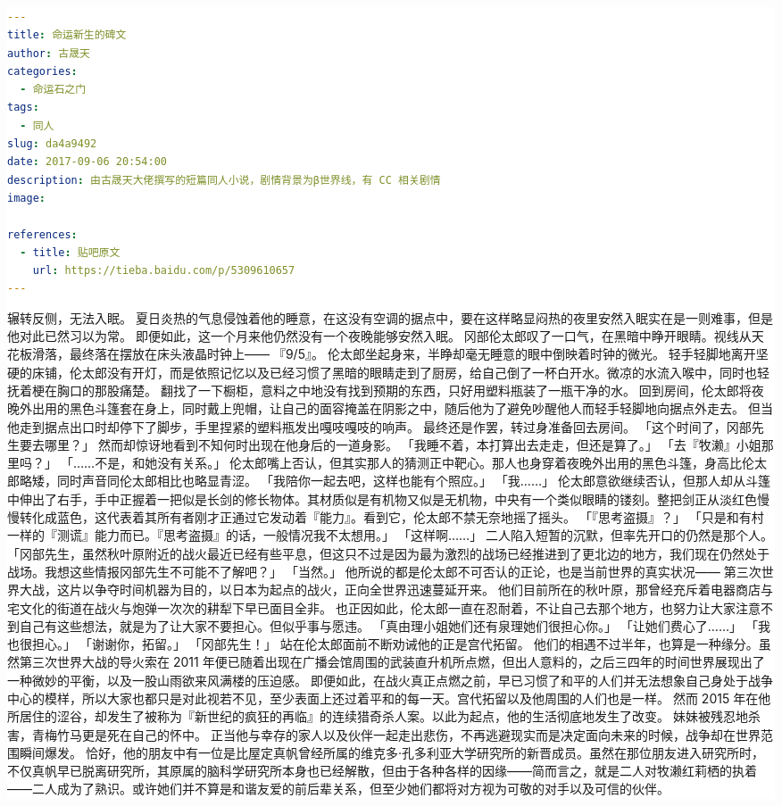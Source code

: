```yaml
---
title: 命运新生的碑文
author: 古晟天
categories:
  - 命运石之门
tags:
  - 同人
slug: da4a9492
date: 2017-09-06 20:54:00
description: 由古晟天大佬撰写的短篇同人小说，剧情背景为β世界线，有 CC 相关剧情
image:

references:
  - title: 贴吧原文
    url: https://tieba.baidu.com/p/5309610657
---
```

辗转反侧，无法入眠。
夏日炎热的气息侵蚀着他的睡意，在这没有空调的据点中，要在这样略显闷热的夜里安然入眠实在是一则难事，但是他对此已然习以为常。
即便如此，这一个月来他仍然没有一个夜晚能够安然入眠。
冈部伦太郎叹了一口气，在黑暗中睁开眼睛。视线从天花板滑落，最终落在摆放在床头液晶时钟上——
『9/5』。
伦太郎坐起身来，半睁却毫无睡意的眼中倒映着时钟的微光。
轻手轻脚地离开坚硬的床铺，伦太郎没有开灯，而是依照记忆以及已经习惯了黑暗的眼睛走到了厨房，给自己倒了一杯白开水。微凉的水流入喉中，同时也轻抚着梗在胸口的那股痛楚。
翻找了一下橱柜，意料之中地没有找到预期的东西，只好用塑料瓶装了一瓶干净的水。
回到房间，伦太郎将夜晚外出用的黑色斗篷套在身上，同时戴上兜帽，让自己的面容掩盖在阴影之中，随后他为了避免吵醒他人而轻手轻脚地向据点外走去。
但当他走到据点出口时却停下了脚步，手里捏紧的塑料瓶发出嘎吱嘎吱的响声。
最终还是作罢，转过身准备回去房间。
「这个时间了，冈部先生要去哪里？」
然而却惊讶地看到不知何时出现在他身后的一道身影。
「我睡不着，本打算出去走走，但还是算了。」
「去『牧濑』小姐那里吗？」
「……不是，和她没有关系。」
伦太郎嘴上否认，但其实那人的猜测正中靶心。那人也身穿着夜晚外出用的黑色斗篷，身高比伦太郎略矮，同时声音同伦太郎相比也略显青涩。
「我陪你一起去吧，这样也能有个照应。」
「我……」
伦太郎意欲继续否认，但那人却从斗篷中伸出了右手，手中正握着一把似是长剑的修长物体。其材质似是有机物又似是无机物，中央有一个类似眼睛的镂刻。整把剑正从淡红色慢慢转化成蓝色，这代表着其所有者刚才正通过它发动着『能力』。看到它，伦太郎不禁无奈地摇了摇头。
「『思考盗摄』？」
「只是和有村一样的『测谎』能力而已。『思考盗摄』的话，一般情况我不太想用。」
「这样啊……」
二人陷入短暂的沉默，但率先开口的仍然是那个人。
 「冈部先生，虽然秋叶原附近的战火最近已经有些平息，但这只不过是因为最为激烈的战场已经推进到了更北边的地方，我们现在仍然处于战场。我想这些情报冈部先生不可能不了解吧？」
「当然。」
他所说的都是伦太郎不可否认的正论，也是当前世界的真实状况——
第三次世界大战，这片以争夺时间机器为目的，以日本为起点的战火，正向全世界迅速蔓延开来。
他们目前所在的秋叶原，那曾经充斥着电器商店与宅文化的街道在战火与炮弹一次次的耕犁下早已面目全非。
也正因如此，伦太郎一直在忍耐着，不让自己去那个地方，也努力让大家注意不到自己有这些想法，就是为了让大家不要担心。但似乎事与愿违。
「真由理小姐她们还有泉理她们很担心你。」
「让她们费心了……」
「我也很担心。」
「谢谢你，拓留。」
「冈部先生！」
站在伦太郎面前不断劝诫他的正是宫代拓留。
他们的相遇不过半年，也算是一种缘分。虽然第三次世界大战的导火索在 2011 年便已随着出现在广播会馆周围的武装直升机所点燃，但出人意料的，之后三四年的时间世界展现出了一种微妙的平衡，以及一股山雨欲来风满楼的压迫感。
即便如此，在战火真正点燃之前，早已习惯了和平的人们并无法想象自己身处于战争中心的模样，所以大家也都只是对此视若不见，至少表面上还过着平和的每一天。宫代拓留以及他周围的人们也是一样。
然而 2015 年在他所居住的涩谷，却发生了被称为『新世纪的疯狂的再临』的连续猎奇杀人案。以此为起点，他的生活彻底地发生了改变。
妹妹被残忍地杀害，青梅竹马更是死在自己的怀中。
正当他与幸存的家人以及伙伴一起走出悲伤，不再逃避现实而是决定面向未来的时候，战争却在世界范围瞬间爆发。
恰好，他的朋友中有一位是比屋定真帆曾经所属的维克多·孔多利亚大学研究所的新晋成员。虽然在那位朋友进入研究所时，不仅真帆早已脱离研究所，其原属的脑科学研究所本身也已经解散，但由于各种各样的因缘——简而言之，就是二人对牧濑红莉栖的执着——二人成为了熟识。或许她们并不算是和谐友爱的前后辈关系，但至少她们都将对方视为可敬的对手以及可信的伙伴。